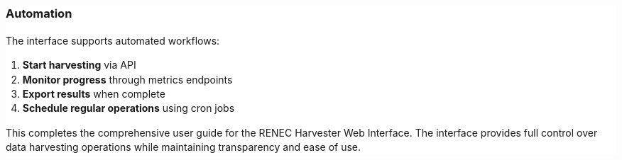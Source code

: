 ### Automation

The interface supports automated workflows:
1. **Start harvesting** via API
2. **Monitor progress** through metrics endpoints
3. **Export results** when complete
4. **Schedule regular operations** using cron jobs

This completes the comprehensive user guide for the RENEC Harvester Web Interface. The interface provides full control over data harvesting operations while maintaining transparency and ease of use.